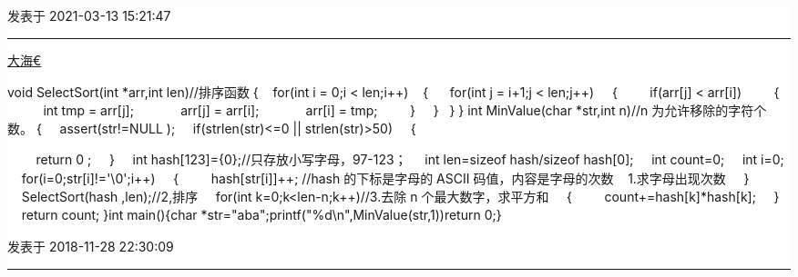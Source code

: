 发表于 2021-03-13 15:21:47

* * *

[大海€](https://www.nowcoder.com/profile/782529940)

void SelectSort(int *arr,int len)//排序函数
{
   for(int i = 0;i < len;i++)
   {
     for(int j = i+1;j < len;j++)
    {
        if(arr[j] < arr[i])
        {
            int tmp = arr[j];
            arr[j] = arr[i];
            arr[i] = tmp;
        }
    }
  }
}
int MinValue(char *str,int n)//n 为允许移除的字符个数。
{
    assert(str!=NULL );
    if(strlen(str)<=0 || strlen(str)>50)
    {

        return 0 ;
    }
    int hash[123]={0};//只存放小写字母，97-123；
    int len=sizeof hash/sizeof hash[0];
    int count=0;
    int i=0;
    for(i=0;str[i]!='\0';i++)
    {
        hash[str[i]]++; //hash 的下标是字母的 ASCII 码值，内容是字母的次数    1.求字母出现次数
    }
    SelectSort(hash ,len);//2,排序
    for(int k=0;k<len-n;k++)//3.去除 n 个最大数字，求平方和
    {
        count+=hash[k]*hash[k];
    }
    return count;
}int main(){char *str="aba";printf("%d\n",MinValue(str,1))return 0;}

发表于 2018-11-28 22:30:09

* * ***